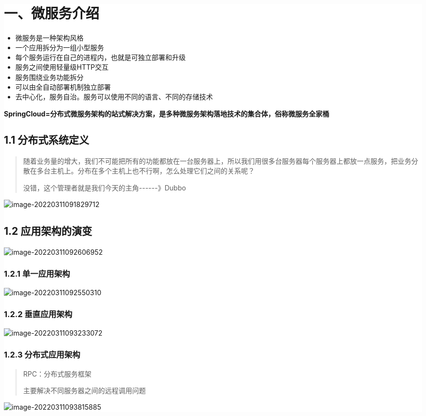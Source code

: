 # 一、微服务介绍

- 微服务是一种架构风格
- 一个应用拆分为一组小型服务
- 每个服务运行在自己的进程内，也就是可独立部署和升级
- 服务之间使用轻量级HTTP交互
- 服务围绕业务功能拆分
- 可以由全自动部署机制独立部署
- 去中心化，服务自治。服务可以使用不同的语言、不同的存储技术



**SpringCloud=分布式微服务架构的站式解决方案，是多种微服务架构落地技术的集合体，俗称微服务全家桶**

## 1.1 分布式系统定义

> 随着业务量的增大，我们不可能把所有的功能都放在一台服务器上，所以我们用很多台服务器每个服务器上都放一点服务，把业务分散在多台主机上。分布在多个主机上也不行啊，怎么处理它们之间的关系呢？
>
> 没错，这个管理者就是我们今天的主角------》Dubbo



![image-20220311091829712](https://typora-1259403628.cos.ap-nanjing.myqcloud.com/image-20220311091829712.png)





## 1.2 应用架构的演变

![image-20220311092606952](https://typora-1259403628.cos.ap-nanjing.myqcloud.com/image-20220311092606952.png)





### 1.2.1 单一应用架构

![image-20220311092550310](https://typora-1259403628.cos.ap-nanjing.myqcloud.com/image-20220311092550310.png)



### 1.2.2 垂直应用架构

![image-20220311093233072](https://typora-1259403628.cos.ap-nanjing.myqcloud.com/image-20220311093233072.png)



### 1.2.3 分布式应用架构

> RPC：分布式服务框架
>
> 主要解决不同服务器之间的远程调用问题



![image-20220311093815885](https://typora-1259403628.cos.ap-nanjing.myqcloud.com/image-20220311093815885.png)
